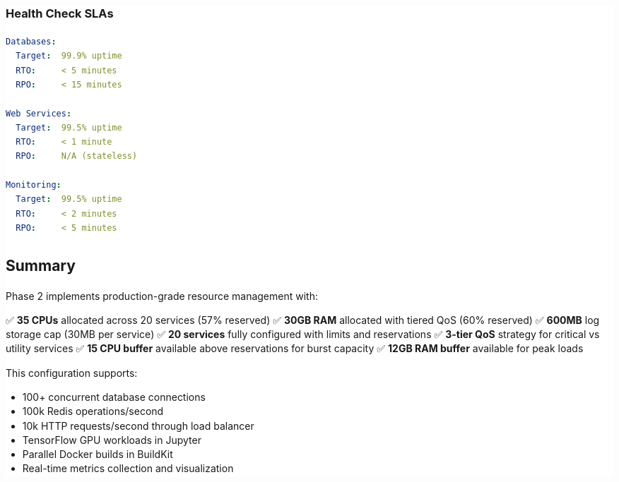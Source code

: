 
### Health Check SLAs
```yaml
Databases:
  Target:  99.9% uptime
  RTO:     < 5 minutes
  RPO:     < 15 minutes

Web Services:
  Target:  99.5% uptime
  RTO:     < 1 minute
  RPO:     N/A (stateless)

Monitoring:
  Target:  99.5% uptime
  RTO:     < 2 minutes
  RPO:     < 5 minutes
```

## Summary

Phase 2 implements production-grade resource management with:

✅ **35 CPUs** allocated across 20 services (57% reserved)
✅ **30GB RAM** allocated with tiered QoS (60% reserved)
✅ **600MB** log storage cap (30MB per service)
✅ **20 services** fully configured with limits and reservations
✅ **3-tier QoS** strategy for critical vs utility services
✅ **15 CPU buffer** available above reservations for burst capacity
✅ **12GB RAM buffer** available for peak loads

This configuration supports:
- 100+ concurrent database connections
- 100k Redis operations/second
- 10k HTTP requests/second through load balancer
- TensorFlow GPU workloads in Jupyter
- Parallel Docker builds in BuildKit
- Real-time metrics collection and visualization
